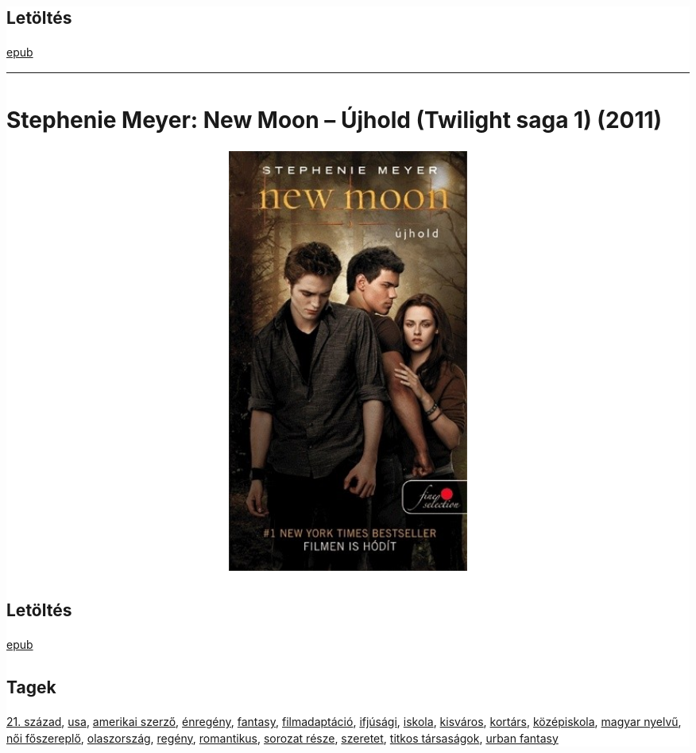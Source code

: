 ## Letöltés
[epub](https://github.com/BercziSandor/calibre_lib/raw/main/main/Stephenie%20Meyer/Alkonyat%20%281213%29/Alkonyat%20-%20Stephenie%20Meyer.epub)

<hr/>

# <a name="id_795">Stephenie Meyer: New Moon – Újhold (Twilight saga 1) (2011)</a>
<center><img src="https://github.com/BercziSandor/calibre_lib/raw/main/main/Stephenie%20Meyer/New%20Moon%20-%20Ujhold%20%28795%29/cover.jpg" alt="cover" width="300"/></center>

## Letöltés
[epub](https://github.com/BercziSandor/calibre_lib/raw/main/main/Stephenie%20Meyer/New%20Moon%20-%20Ujhold%20%28795%29/New%20Moon%20-%20Ujhold%20-%20Stephenie%20Meyer.epub)

## Tagek
[21. század](https://github.com/berczisandor/calibre_lib/blob/main/main/_tags/21.%20sz%c3%a1zad.md), [usa](https://github.com/berczisandor/calibre_lib/blob/main/main/_tags/usa.md), [amerikai szerző](https://github.com/berczisandor/calibre_lib/blob/main/main/_tags/amerikai%20szerz%c5%91.md), [énregény](https://github.com/berczisandor/calibre_lib/blob/main/main/_tags/%c3%a9nreg%c3%a9ny.md), [fantasy](https://github.com/berczisandor/calibre_lib/blob/main/main/_tags/fantasy.md), [filmadaptáció](https://github.com/berczisandor/calibre_lib/blob/main/main/_tags/filmadapt%c3%a1ci%c3%b3.md), [ifjúsági](https://github.com/berczisandor/calibre_lib/blob/main/main/_tags/ifj%c3%bas%c3%a1gi.md), [iskola](https://github.com/berczisandor/calibre_lib/blob/main/main/_tags/iskola.md), [kisváros](https://github.com/berczisandor/calibre_lib/blob/main/main/_tags/kisv%c3%a1ros.md), [kortárs](https://github.com/berczisandor/calibre_lib/blob/main/main/_tags/kort%c3%a1rs.md), [középiskola](https://github.com/berczisandor/calibre_lib/blob/main/main/_tags/k%c3%b6z%c3%a9piskola.md), [magyar nyelvű](https://github.com/berczisandor/calibre_lib/blob/main/main/_tags/magyar%20nyelv%c5%b1.md), [női főszereplő](https://github.com/berczisandor/calibre_lib/blob/main/main/_tags/n%c5%91i%20f%c5%91szerepl%c5%91.md), [olaszország](https://github.com/berczisandor/calibre_lib/blob/main/main/_tags/olaszorsz%c3%a1g.md), [regény](https://github.com/berczisandor/calibre_lib/blob/main/main/_tags/reg%c3%a9ny.md), [romantikus](https://github.com/berczisandor/calibre_lib/blob/main/main/_tags/romantikus.md), [sorozat része](https://github.com/berczisandor/calibre_lib/blob/main/main/_tags/sorozat%20r%c3%a9sze.md), [szeretet](https://github.com/berczisandor/calibre_lib/blob/main/main/_tags/szeretet.md), [titkos társaságok](https://github.com/berczisandor/calibre_lib/blob/main/main/_tags/titkos%20t%c3%a1rsas%c3%a1gok.md), [urban fantasy](https://github.com/berczisandor/calibre_lib/blob/main/main/_tags/urban%20fantasy.md)